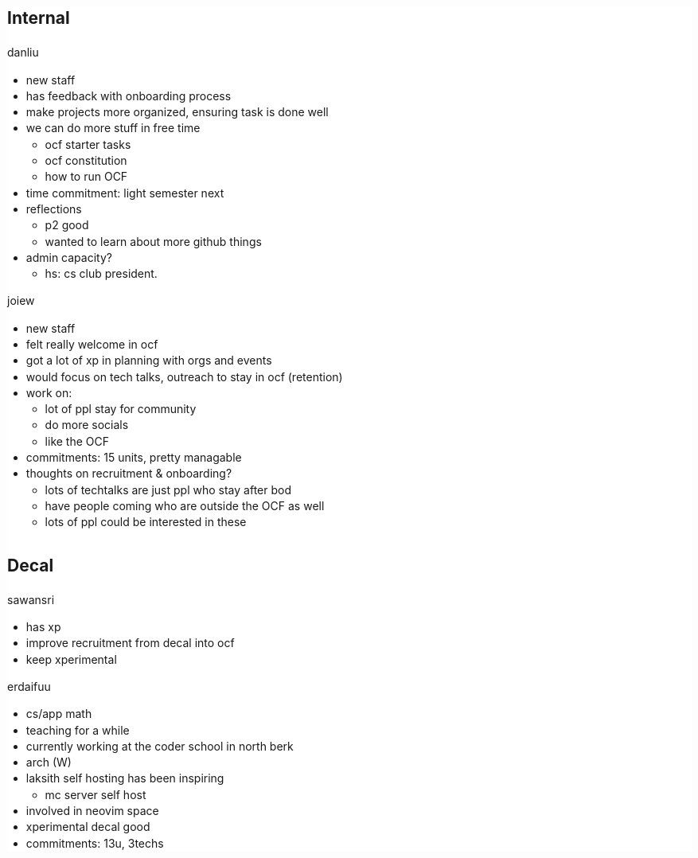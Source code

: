 
## Internal

danliu

* new staff
* has feedback with onboarding process
* make projects more organized, ensuring task is done well
* we can do more stuff in free time
  * ocf starter tasks
  * ocf constitution
  * how to run OCF
* time commitment: light semester next
* reflections
  * p2 good
  * wanted to learn about more github things
* admin capacity?
  * hs: cs club president.


joiew

* new staff
* felt really welcome in ocf
* got a lot of xp in planning with orgs and events
* would focus on tech talks, outreach to stay in ocf (retention)
* work on:
  * lot of ppl stay for community
  * do more socials
  * like the OCF
* commitments: 15 units, pretty managable
* thoughts on recruitment & onboarding?
  * lots of techtalks are just ppl who stay after bod
  * have people coming who are outside the OCF as well
  * lots of ppl could be interested in these


## Decal

sawansri

* has xp
* improve recruitment from decal into ocf
* keep xperimental


erdaifuu

* cs/app math
* teaching for a while
* currently working at the coder school in north berk
* arch (W)
* laksith self hosting has been inspiring
  * mc server self host
* involved in neovim space
* xperimental decal good
* commitments: 13u, 3techs
